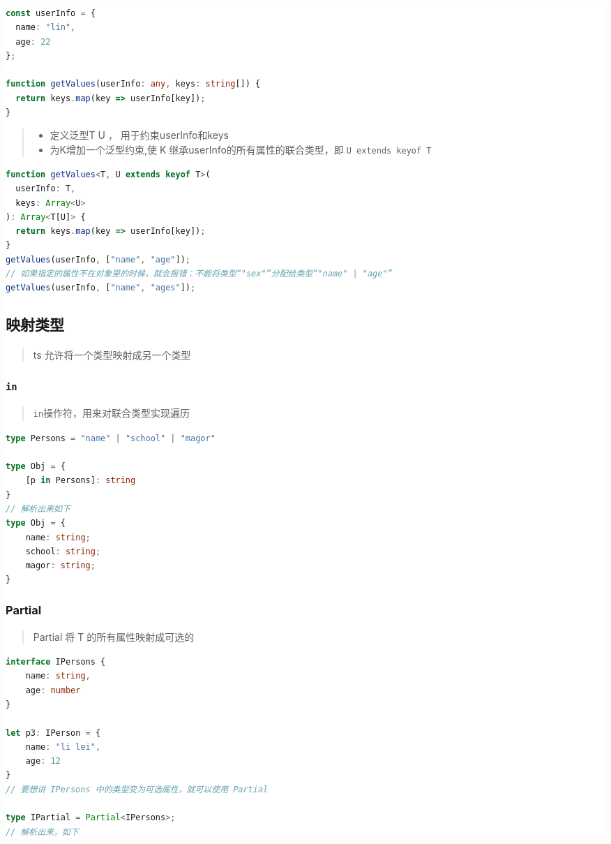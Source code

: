 ```typescript
const userInfo = {
  name: "lin",
  age: 22
};

function getValues(userInfo: any, keys: string[]) {
  return keys.map(key => userInfo[key]);
}
```
> - 定义泛型T U ， 用于约束userInfo和keys
> - 为K增加一个泛型约束,使 K 继承userInfo的所有属性的联合类型，即 `U extends keyof T`

```typescript
function getValues<T, U extends keyof T>(
  userInfo: T,
  keys: Array<U>
): Array<T[U]> {
  return keys.map(key => userInfo[key]);
}
getValues(userInfo, ["name", "age"]);
// 如果指定的属性不在对象里的时候，就会报错：不能将类型“"sex"”分配给类型“"name" | "age"”
getValues(userInfo, ["name", "ages"]);

```

## 映射类型

> ts 允许将一个类型映射成另一个类型

### `in`

> `in`操作符，用来对联合类型实现遍历

```typescript
type Persons = "name" | "school" | "magor"

type Obj = {
    [p in Persons]: string
}
// 解析出来如下
type Obj = {
    name: string;
    school: string;
    magor: string;
}
```

### Partial 

> Partial<T> 将 T 的所有属性映射成可选的

```ts
interface IPersons {
    name: string,
    age: number
}

let p3: IPerson = {
    name: "li lei",
    age: 12
}
// 要想讲 IPersons 中的类型变为可选属性，就可以使用 Partial

type IPartial = Partial<IPersons>;
// 解析出来，如下
```

  [P in K]: T[P];
  [P in K]: T;